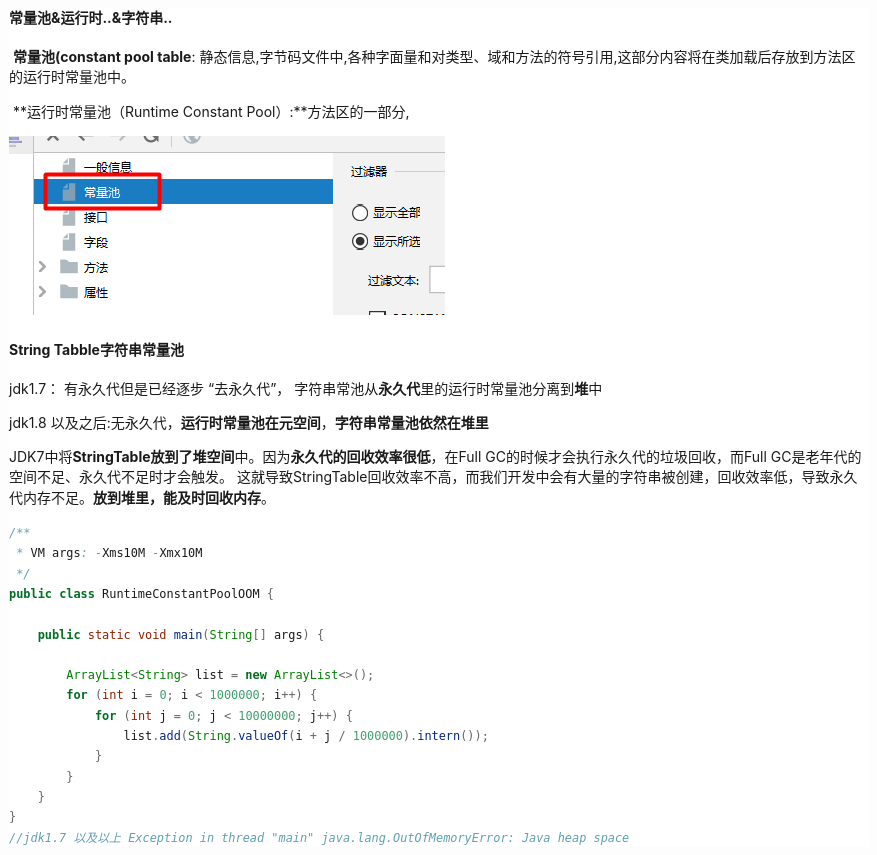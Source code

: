 #### 常量池&运行时..&字符串..

​			**常量池(constant pool table**:  静态信息,字节码文件中,各种字面量和对类型、域和方法的符号引用,这部分内容将在类加载后存放到方法区的运行时常量池中。

​			**运行时常量池（Runtime Constant Pool）:**方法区的一部分,

![1616138066218](jvm.assets/1616138066218.png)

#### **String Tabble字符串常量池**

jdk1.7： 有永久代但是已经逐步 “去永久代”， 字符串常池从**永久代**里的运行时常量池分离到**堆**中

jdk1.8 以及之后:无永久代，**运行时常量池在元空间**，**字符串常量池依然在堆里**

JDK7中将**StringTable放到了堆空间**中。因为**永久代的回收效率很低**，在Full GC的时候才会执行永久代的垃圾回收，而Full GC是老年代的空间不足、永久代不足时才会触发。
这就导致StringTable回收效率不高，而我们开发中会有大量的字符串被创建，回收效率低，导致永久代内存不足。**放到堆里，能及时回收内存**。

```java
/**
 * VM args: -Xms10M -Xmx10M
 */
public class RuntimeConstantPoolOOM {

    public static void main(String[] args) {

        ArrayList<String> list = new ArrayList<>();
        for (int i = 0; i < 1000000; i++) {
            for (int j = 0; j < 10000000; j++) {
                list.add(String.valueOf(i + j / 1000000).intern());
            }
        }
    }
}
//jdk1.7 以及以上 Exception in thread "main" java.lang.OutOfMemoryError: Java heap space
```
